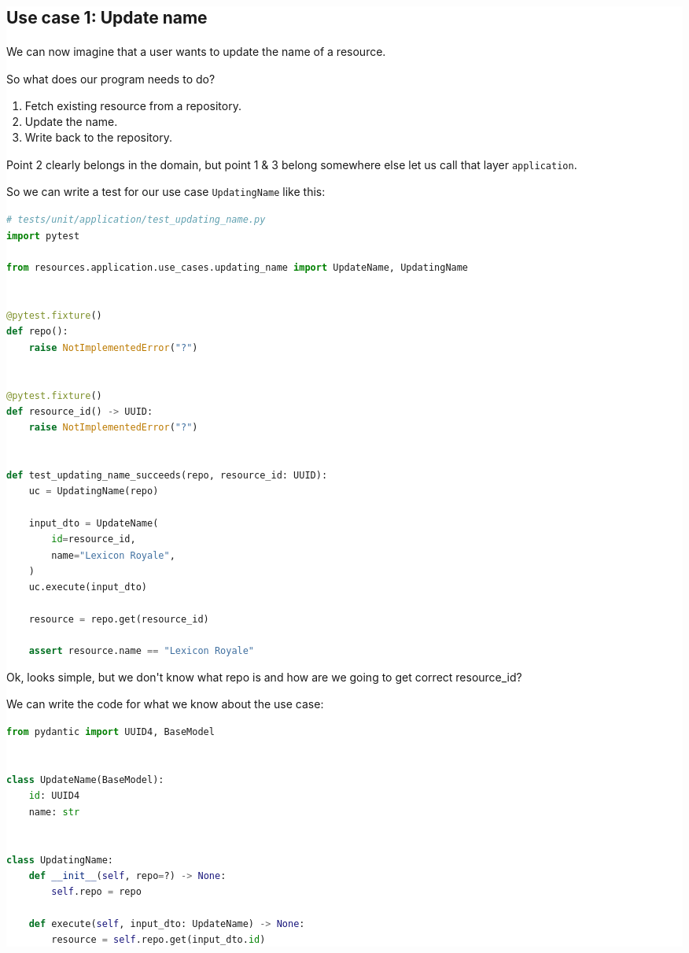 

## Use case 1: Update name

We can now imagine that a user wants to update the name of a resource.

So what does our program needs to do?

1. Fetch existing resource from a repository.
2. Update the name.
3. Write back to the repository.

Point 2 clearly belongs in the domain, but point 1 & 3 belong somewhere else let us call
that layer `application`.

So we can write a test for our use case `UpdatingName` like this:

```python
# tests/unit/application/test_updating_name.py
import pytest

from resources.application.use_cases.updating_name import UpdateName, UpdatingName


@pytest.fixture()
def repo():
    raise NotImplementedError("?")


@pytest.fixture()
def resource_id() -> UUID:
    raise NotImplementedError("?")


def test_updating_name_succeeds(repo, resource_id: UUID):
    uc = UpdatingName(repo)

    input_dto = UpdateName(
        id=resource_id,
        name="Lexicon Royale",
    )
    uc.execute(input_dto)

    resource = repo.get(resource_id)

    assert resource.name == "Lexicon Royale"
```

Ok, looks simple, but we don't know what repo is and how are we going to get correct resource_id?

We can write the code for what we know about the use case:

```python
from pydantic import UUID4, BaseModel


class UpdateName(BaseModel):
    id: UUID4
    name: str


class UpdatingName:
    def __init__(self, repo=?) -> None:
        self.repo = repo

    def execute(self, input_dto: UpdateName) -> None:
        resource = self.repo.get(input_dto.id)

```